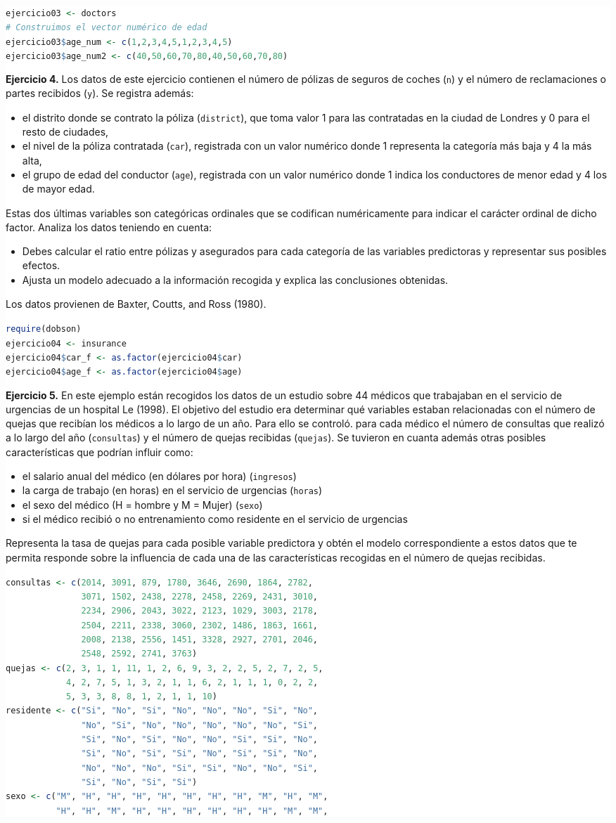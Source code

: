 ```r
ejercicio03 <- doctors 
# Construimos el vector numérico de edad 
ejercicio03$age_num <- c(1,2,3,4,5,1,2,3,4,5) 
ejercicio03$age_num2 <- c(40,50,60,70,80,40,50,60,70,80) 
```

**Ejercicio 4.** Los datos de este ejercicio contienen el número de pólizas de seguros de coches (`n`) y el número de reclamaciones o partes recibidos (`y`). Se registra además:

* el distrito donde se contrato la póliza (`district`), que toma valor 1 para las contratadas en la ciudad de Londres y 0 para el resto de ciudades, 
* el nivel de la póliza contratada (`car`), registrada con un valor numérico donde 1 representa la categoría más baja y 4 la más alta, 
* el grupo de edad del conductor (`age`), registrada con un valor numérico donde 1 indica los conductores de menor edad y 4 los de mayor edad. 

Estas dos últimas variables son categóricas ordinales que se codifican numéricamente para indicar el carácter ordinal de dicho factor. Analiza los datos teniendo en cuenta: 

* Debes calcular el ratio entre pólizas y asegurados para cada categoría de las variables predictoras y representar sus posibles efectos. 
* Ajusta un modelo adecuado a la información recogida y explica las conclusiones obtenidas. 

Los datos provienen de Baxter, Coutts, and Ross (1980). 



```r
require(dobson) 
ejercicio04 <- insurance 
ejercicio04$car_f <- as.factor(ejercicio04$car) 
ejercicio04$age_f <- as.factor(ejercicio04$age) 
```

**Ejercicio 5.** En este ejemplo están recogidos los datos de un estudio sobre 44 médicos que trabajaban en el servicio de urgencias de un hospital Le (1998). El objetivo del estudio era determinar qué variables estaban relacionadas con el número de quejas que recibían los médicos a lo largo de un año. Para ello se controló. para cada médico el número de consultas que realizó a lo largo del año (`consultas`) y el número de quejas recibidas (`quejas`). Se tuvieron en cuanta además otras posibles características que podrían influir como: 

* el salario anual del médico (en dólares por hora) (`ingresos`) 
* la carga de trabajo (en horas) en el servicio de urgencias (`horas`) 
* el sexo del médico (H = hombre y M = Mujer) (`sexo`) 
* si el médico recibió o no entrenamiento como residente en el servicio de urgencias 

Representa la tasa de quejas para cada posible variable predictora y obtén el modelo correspondiente a estos datos que te permita responde sobre la influencia de cada una de las características recogidas en el número de quejas recibidas. 


```r
consultas <- c(2014, 3091, 879, 1780, 3646, 2690, 1864, 2782, 
               3071, 1502, 2438, 2278, 2458, 2269, 2431, 3010, 
               2234, 2906, 2043, 3022, 2123, 1029, 3003, 2178, 
               2504, 2211, 2338, 3060, 2302, 1486, 1863, 1661, 
               2008, 2138, 2556, 1451, 3328, 2927, 2701, 2046, 
               2548, 2592, 2741, 3763) 
quejas <- c(2, 3, 1, 1, 11, 1, 2, 6, 9, 3, 2, 2, 5, 2, 7, 2, 5, 
            4, 2, 7, 5, 1, 3, 2, 1, 1, 6, 2, 1, 1, 1, 0, 2, 2, 
            5, 3, 3, 8, 8, 1, 2, 1, 1, 10) 
residente <- c("Si", "No", "Si", "No", "No", "No", "Si", "No", 
               "No", "Si", "No", "No", "No", "No", "No", "Si", 
               "Si", "No", "Si", "No", "No", "Si", "Si", "No", 
               "Si", "No", "Si", "Si", "No", "Si", "Si", "No", 
               "No", "No", "No", "Si", "Si", "No", "No", "Si", 
               "Si", "No", "Si", "Si") 
sexo <- c("M", "H", "H", "H", "H", "H", "H", "H", "M", "H", "M", 
          "H", "H", "M", "H", "H", "H", "H", "H", "H", "M", "M", 
```